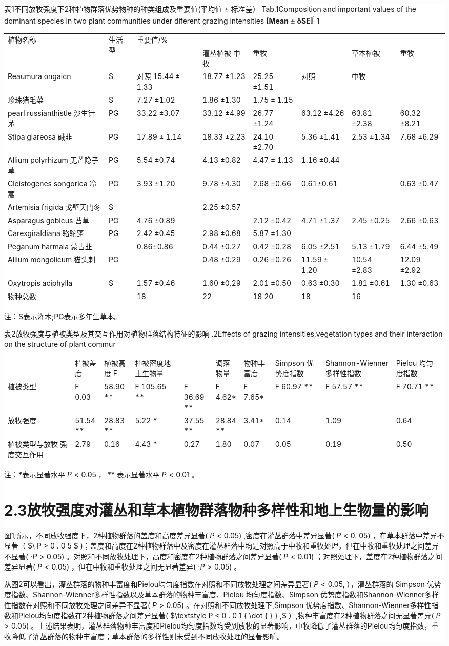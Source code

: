 表1不同放牧强度下2种植物群落优势物种的种类组成及重要值(平均值 $\pm$ 标准差） Tab.1Composition and important values of the dominant species in two plant communities under diferent grazing intensities $\mathbf { \left[ M e a n \pm \delta S E \right] } ^ { \prime }$ 1   

<html><body><table><tr><td rowspan="2">植物名称</td><td rowspan="2">生活型</td><td colspan="6">重要值/%</td></tr><tr><td></td><td>灌丛植被 中牧</td><td>重牧</td><td></td><td>草本植被</td><td>重牧</td></tr><tr><td>Reaumura ongaicn</td><td>S</td><td>对照 15.44 ± 1.33</td><td>18.77 ±1.23</td><td>25.25 ±1.51</td><td>对照</td><td>中牧</td><td></td></tr><tr><td>珍珠猪毛菜</td><td>S</td><td>7.27 ±1.02</td><td>1.86 ±1.30</td><td>1.75 ± 1.15</td><td></td><td></td><td></td></tr><tr><td>pearl russianthistle 沙生针茅</td><td>PG</td><td>33.22 ±3.07</td><td>33.12 ±4.99</td><td>26.77 ±1.24</td><td>63.12 ±4.26</td><td>63.81 ±2.38</td><td>60.32 ±8.21</td></tr><tr><td>Stipa glareosa 碱韭</td><td>PG</td><td>17.89 ± 1.14</td><td>18.33 ±2.23</td><td>24.10 ±2.70</td><td>5.36 ±1.41</td><td>2.53 ±1.34</td><td>7.68 ±6.29</td></tr><tr><td>Allium polyrhizum 无芒隐子草</td><td>PG</td><td>5.54 ±0.74</td><td>4.13 ±0.82</td><td>4.47 ± 1.13</td><td>1.16 ±0.44</td><td></td><td></td></tr><tr><td>Cleistogenes songorica 冷蒿</td><td>PG</td><td>3.93 ±1.20</td><td>9.78 ±4.30</td><td>2.68 ±0.66</td><td>0.61±0.61</td><td></td><td>0.63 ±0.47</td></tr><tr><td>Artemisia frigida 戈壁天门冬</td><td>S</td><td></td><td>2.25 ±0.57</td><td></td><td></td><td></td><td></td></tr><tr><td>Asparagus gobicus 苔草</td><td>PG</td><td>4.76 ±0.89</td><td></td><td>2.12 ±0.42</td><td>4.71 ±1.37</td><td>2.45 ±0.25</td><td>2.66 ±0.63</td></tr><tr><td>Carexgiraldiana 骆驼蓬</td><td>PG</td><td>2.42 ±0.45</td><td>2.98 ±0.68</td><td>5.87 ±1.30</td><td></td><td></td><td></td></tr><tr><td>Peganum harmala 蒙古韭</td><td></td><td>0.86±0.86</td><td>0.44 ±0.27</td><td>0.42 ±0.28</td><td>6.05 ±2.51</td><td>5.13 ±1.79</td><td>6.44 ±5.49</td></tr><tr><td>Allium mongolicum 猫头刺</td><td>PG</td><td></td><td>0.48 ±0.29</td><td>0.26 ±0.26</td><td>11.59 ± 1.20</td><td>10.54 ±2.83</td><td>12.09 ±2.92</td></tr><tr><td>Oxytropis aciphylla</td><td>S</td><td>1.57 ±0.46</td><td>1.60 ±0.29</td><td>2.01 ±0.50</td><td>0.63 ±0.30</td><td>1.81 ±0.61</td><td>1.30 ±0.63</td></tr><tr><td>物种总数</td><td></td><td>18</td><td>22</td><td>18 20</td><td>18</td><td>16</td><td></td></tr></table></body></html>

注：S表示灌木;PG表示多年生草本。

表2放牧强度与植被类型及其交互作用对植物群落结构特征的影响 .2Effects of grazing intensities,vegetation types and their interaction on the structure of plant commur   

<html><body><table><tr><td rowspan="2"></td><td rowspan="2">植被盖度</td><td rowspan="2">植被高度 F</td><td rowspan="2">植被密度地上生物量</td><td rowspan="2"></td><td rowspan="2">调落物量</td><td rowspan="2">物种丰富度</td><td rowspan="2">Simpson 优势度指数</td><td rowspan="2">Shannon-Wienner 多样性指数</td><td rowspan="2">Pielou 均匀度指数</td></tr><tr><td></td></tr><tr><td>植被类型</td><td>F 0.03</td><td>58.90 **</td><td>F 105.65 **</td><td>F 36.69 **</td><td>F 4.62*</td><td>F 7.65*</td><td>F 60.97 **</td><td>F 57.57 **</td><td>F 70.71 **</td></tr><tr><td>放牧强度</td><td>51.54 **</td><td>28.83**</td><td>5.22 *</td><td>37.55**</td><td>28.84**</td><td>3.41*</td><td>0.14</td><td>1.09</td><td>0.64</td></tr><tr><td>植被类型与放牧 强度交互作用</td><td>2.79</td><td>0.16</td><td>4.43 *</td><td>0.27</td><td>1.80</td><td>0.07</td><td>0.05</td><td>0.19</td><td>0.50</td></tr></table></body></html>

注：\*表示显著水平 $P < 0 . 0 5$ ， $* *$ 表示显著水平 $P < 0 . 0 1$ 。

# 2.3放牧强度对灌丛和草本植物群落物种多样性和地上生物量的影响

图1所示，不同放牧强度下，2种植物群落的盖度和高度差异显著( $\textstyle P < 0 . 0 5 )$ ,密度在灌丛群落中差异显著( $P < 0 . \ 0 5 )$ ，在草本群落中差异不显著（ $\ P > 0 . 0 5 \$ )；盖度和高度在2种植物群落中及密度在灌丛群落中均是对照高于中牧和重牧处理，但在中牧和重牧处理之间差异不显著( $\cdot P > 0 . 0 5 )$ 。对照和不同放牧处理下，高度和密度在2种植物群落之间差异显著( $P < 0 . 0 1 )$ ；对照处理下，盖度在2种植物群落之间差异显著( $\textstyle P < 0 . 0 5 )$ ，但在中牧和重牧处理之间无显著差异( $\cdot P > 0 . 0 5 )$ 。

从图2可以看出，灌丛群落的物种丰富度和Pielou均匀度指数在对照和不同放牧处理之间差异显著( $\textstyle P < 0 . 0 5 ,$ ），灌丛群落的 Simpson 优势度指数、Shannon-Wienner多样性指数以及草本群落的物种丰富度、Pielou 均匀度指数、Simpson 优势度指数和Shannon-Wienner多样性指数在对照和不同放牧处理之间差异不显著( $\textstyle P > 0 . 0 5 )$ 。在对照和不同放牧处理下,Simpson 优势度指数、Shannon-Wienner多样性指数和Pielou均匀度指数在2种植物群落之间差异显著( $\textstyle P < 0 . 0 1 { \dot { } } ,$ ）,物种丰富度在2种植物群落之间无显著差异( $P > 0 . 0 5 )$ 。上述结果表明，灌丛群落物种丰富度和Pielou均匀度指数均受到放牧的显著影响，中牧降低了灌丛群落的Pielou均匀度指数，重牧降低了灌丛群落的物种丰富度；草本群落的多样性则未受到不同放牧处理的显著影响。
